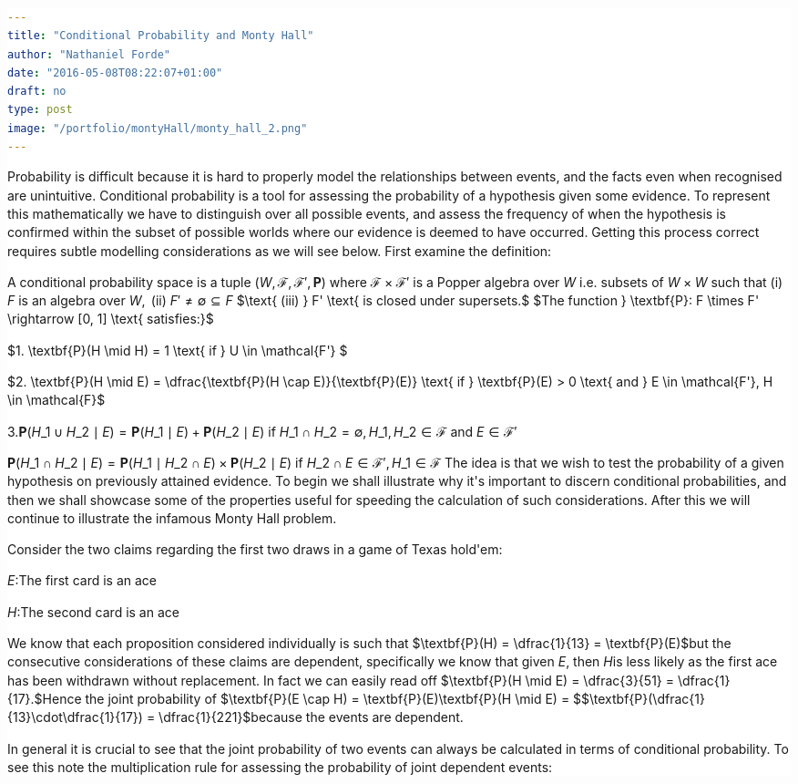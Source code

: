 ```yaml
---
title: "Conditional Probability and Monty Hall"
author: "Nathaniel Forde"
date: "2016-05-08T08:22:07+01:00"
draft: no
type: post
image: "/portfolio/montyHall/monty_hall_2.png"
---
```


Probability is difficult because it is hard to properly model the relationships between events, and the facts even when recognised are unintuitive. Conditional probability is a tool for assessing the probability of a hypothesis given some evidence. To represent this mathematically we have to distinguish over all possible events, and assess the frequency of when the hypothesis is confirmed within the subset of possible worlds where our evidence is deemed to have occurred. Getting this process correct requires subtle modelling considerations as we will see below. First examine the definition:

$\text{ A conditional probability space is a tuple } (W, \mathcal{F}, \mathcal{F'}, \textbf{P}) \text{ where } \mathcal{F} \times \mathcal{F'}$ $\text{ is a Popper algebra over } W \text { i.e. subsets of } W \times W$ $\text{ such that (i) } F \text{ is an algebra over } W, \text{ (ii) } F' \neq \emptyset\subseteq F$ $\text{ (iii) } F' \text{ is closed under supersets.$ 
$The function } \textbf{P}: F \times F' \rightarrow [0, 1] \text{ satisfies:}$

$1. \textbf{P}(H \mid H) = 1 \text{ if } U \in \mathcal{F'} $

$2. \textbf{P}(H \mid E) = \dfrac{\textbf{P}(H \cap E)}{\textbf{P}(E)} \text{ if } \textbf{P}(E) > 0 \text{ and } E \in \mathcal{F'}, H \in \mathcal{F}$

$3. \textbf{P}(H\_{1} \cup H\_{2} \mid E) = \textbf{P}(H\_{1} \mid E) + \textbf{P}(H\_{2} \mid E) \text{ if } H\_{1} \cap H\_{2} = \emptyset, H\_{1}, H\_{2} \in \mathcal{F} \text{ and } E \in \mathcal{F'}$

$\textbf{P}(H\_{1} \cap H\_{2} \mid E) = \textbf{P}(H\_{1} \mid H\_{2} \cap E) \times \textbf{P}(H\_{2} \mid E) \text{ if } H\_{2} \cap E \in \mathcal{F'}, H\_{1} \in \mathcal{F}$
The idea is that we wish to test the probability of a given hypothesis on previously attained evidence. To begin we shall illustrate why it's important to discern conditional probabilities, and then we shall showcase some of the properties useful for speeding the calculation of such considerations. After this we will continue to illustrate the infamous Monty Hall problem.

Consider the two claims regarding the first two draws in a game of Texas hold'em:

$E:$The first card is an ace

$H:$The second card is an ace

We know that each proposition considered individually is such that $\textbf{P}(H) = \dfrac{1}{13} = \textbf{P}(E)$but the consecutive considerations of these claims are dependent, specifically we know that given $E$, then $H$is less likely as the first ace has been withdrawn without replacement. In fact we can easily read off $\textbf{P}(H \mid E) = \dfrac{3}{51} = \dfrac{1}{17}.$Hence the joint probability of $\textbf{P}(E \cap H) = \textbf{P}(E)\textbf{P}(H \mid E) = $$\textbf{P}(\dfrac{1}{13}\cdot\dfrac{1}{17}) = \dfrac{1}{221}$because the events are dependent.

In general it is crucial to see that the joint probability of two events can always be calculated in terms of conditional probability. To see this note the multiplication rule for assessing the probability of joint dependent events:
